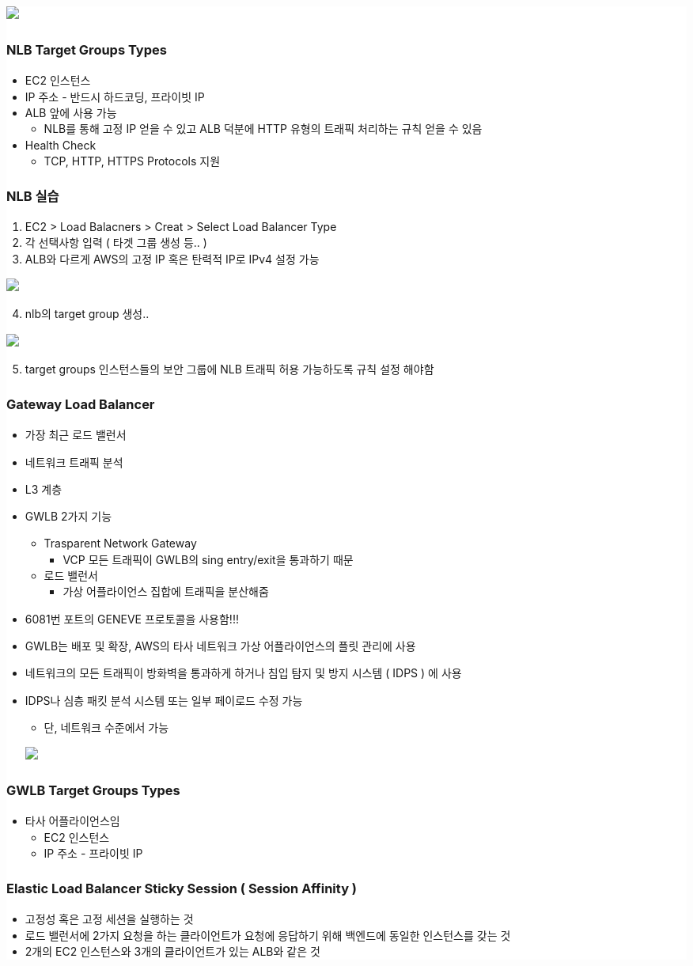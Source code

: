   ![](https://velog.velcdn.com/images/xodbs1123/post/d8c9b9a0-f4bb-4352-af49-1f26c9225030/image.png)

### NLB Target Groups Types ###
  - EC2 인스턴스
  - IP 주소 - 반드시 하드코딩, 프라이빗 IP
  - ALB 앞에 사용 가능
     - NLB를 통해 고정 IP 얻을 수 있고 ALB 덕분에 HTTP 유형의 트래픽 처리하는 규칙 얻을 수 있음
- Health Check
  - TCP, HTTP, HTTPS Protocols 지원
  
### NLB 실습 ### 
1. EC2 > Load Balacners > Creat > Select Load Balancer Type
2. 각 선택사항 입력 ( 타겟 그룹 생성 등.. )
3. ALB와 다르게 AWS의 고정 IP 혹은 탄력적 IP로 IPv4 설정 가능

![](https://velog.velcdn.com/images/xodbs1123/post/ea2fb5d3-f168-476f-94a0-65a3a1e1dea0/image.png)

4. nlb의 target group 생성..

![](https://velog.velcdn.com/images/xodbs1123/post/b8ceb95e-3a87-4dd4-8752-6f6af34c5cfa/image.png)

5. target groups 인스턴스들의 보안 그룹에 NLB 트래픽 허용 가능하도록 규칙 설정 해야함

### Gateway Load Balancer ###
- 가장 최근 로드 밸런서
- 네트워크 트래픽 분석
- L3 계층
- GWLB 2가지 기능
  - Trasparent Network Gateway
    - VCP 모든 트래픽이 GWLB의 sing entry/exit을 통과하기 때문
  - 로드 밸런서
    - 가상 어플라이언스 집합에 트래픽을 분산해줌
- 6081번 포트의 GENEVE 프로토콜을 사용함!!!    
- GWLB는 배포 및 확장, AWS의 타사 네트워크 가상 어플라이언스의 플릿 관리에 사용
- 네트워크의 모든 트래픽이 방화벽을 통과하게 하거나 침입 탐지 및 방지 시스템 ( IDPS ) 에 사용 
- IDPS나 심층 패킷 분석 시스템 또는 일부 페이로드 수정 가능
  - 단, 네트워크 수준에서 가능

   ![](https://velog.velcdn.com/images/xodbs1123/post/0ad9d830-8439-465c-9e35-9765e37874ab/image.png)

### GWLB Target Groups Types ###
- 타사 어플라이언스임
  - EC2 인스턴스
  - IP 주소 - 프라이빗 IP
  
### Elastic Load Balancer Sticky Session ( Session Affinity )
- 고정성 혹은 고정 세션을 실행하는 것
- 로드 밸런서에 2가지 요청을 하는 클라이언트가 요청에 응답하기 위해 백엔드에 동일한 인스턴스를 갖는 것
- 2개의 EC2 인스턴스와 3개의 클라이언트가 있는 ALB와 같은 것
